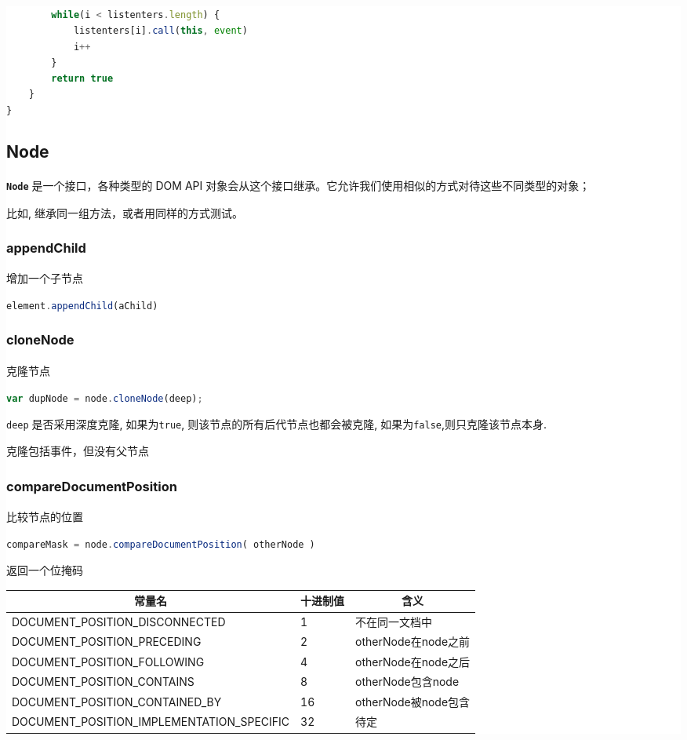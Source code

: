 ```typescript
        while(i < listenters.length) {
            listenters[i].call(this, event)
            i++
        }
        return true
    }
}

```



## Node



**`Node`** 是一个接口，各种类型的 DOM API 对象会从这个接口继承。它允许我们使用相似的方式对待这些不同类型的对象；

比如, 继承同一组方法，或者用同样的方式测试。



### appendChild

增加一个子节点

```js
element.appendChild(aChild)
```



### cloneNode

克隆节点

```js
var dupNode = node.cloneNode(deep);
```

`deep` 是否采用深度克隆, 如果为`true`, 则该节点的所有后代节点也都会被克隆, 如果为`false`,则只克隆该节点本身.

克隆包括事件，但没有父节点



### compareDocumentPosition

比较节点的位置

```js
compareMask = node.compareDocumentPosition( otherNode )
```

返回一个位掩码



| 常量名                                    | 十进制值 | 含义                |
| ----------------------------------------- | -------- | ------------------- |
| DOCUMENT_POSITION_DISCONNECTED            | 1        | 不在同一文档中      |
| DOCUMENT_POSITION_PRECEDING               | 2        | otherNode在node之前 |
| DOCUMENT_POSITION_FOLLOWING               | 4        | otherNode在node之后 |
| DOCUMENT_POSITION_CONTAINS                | 8        | otherNode包含node   |
| DOCUMENT_POSITION_CONTAINED_BY            | 16       | otherNode被node包含 |
| DOCUMENT_POSITION_IMPLEMENTATION_SPECIFIC | 32       | 待定                |
